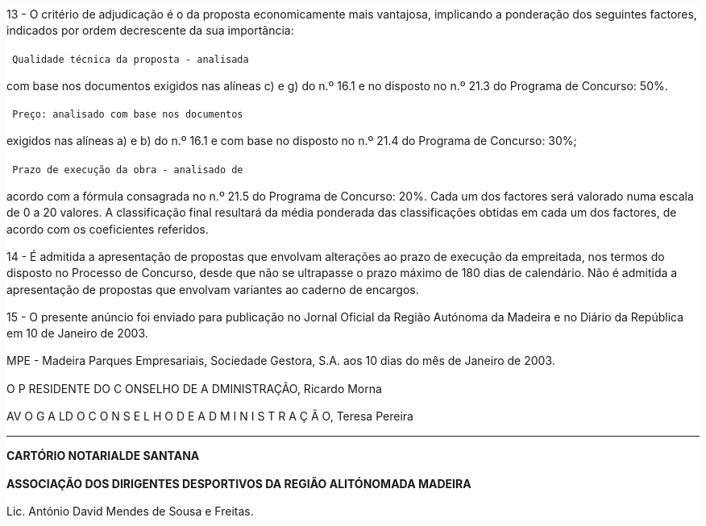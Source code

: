 
13 - O critério de adjudicação é o da proposta economicamente mais vantajosa, implicando a ponderação dos seguintes factores, indicados por ordem
decrescente da sua importância:

     Qualidade técnica da proposta - analisada
com base nos documentos exigidos nas
alíneas c) e g) do n.º 16.1 e no disposto no n.º
21.3 do Programa de Concurso: 50%.

     Preço: analisado com base nos documentos
exigidos nas alíneas a) e b) do n.º 16.1 e com
base no disposto no n.º 21.4 do Programa de
Concurso: 30%;

     Prazo de execução da obra - analisado de
acordo com a fórmula consagrada no n.º 21.5
do Programa de Concurso: 20%.
Cada um dos factores será valorado numa escala de 0 a
20 valores. A classificação final resultará da média
ponderada das classificações obtidas em cada um dos
factores, de acordo com os coeficientes referidos.


14 - É admitida a apresentação de propostas que envolvam alterações ao prazo de execução da
empreitada, nos termos do disposto no Processo de
Concurso, desde que não se ultrapasse o prazo
máximo de 180 dias de calendário. Não é admitida a
apresentação de propostas que envolvam variantes
ao caderno de encargos.


15 - O presente anúncio foi enviado para publicação no
Jornal Oficial da Região Autónoma da Madeira e no
Diário da República em 10 de Janeiro de 2003.


MPE  - Madeira Parques Empresariais, Sociedade Gestora,
S.A. aos 10 dias do mês de Janeiro de 2003.


O P RESIDENTE DO C ONSELHO DE A DMINISTRAÇÃO, Ricardo
Morna


AV O G A LD O C O N S E L H O D E A D M I N I S T R A Ç Ã O, Teresa Pereira




---

**CARTÓRIO NOTARIALDE SANTANA**


**ASSOCIAÇÃO DOS DIRIGENTES DESPORTIVOS
DA REGIÃO ALITÓNOMADA MADEIRA**


Lic. António David Mendes de Sousa e Freitas.

